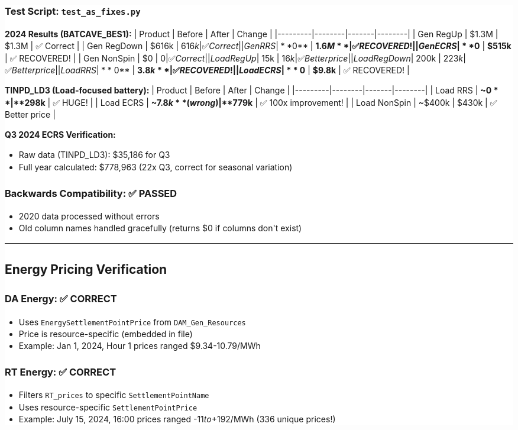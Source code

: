 ### Test Script: `test_as_fixes.py`

**2024 Results (BATCAVE_BES1):**
| Product | Before | After | Change |
|---------|--------|-------|--------|
| Gen RegUp | $1.3M | $1.3M | ✅ Correct |
| Gen RegDown | $616k | $616k | ✅ Correct |
| Gen RRS | **$0** | **$1.6M** | ✅ RECOVERED! |
| Gen ECRS | **$0** | **$515k** | ✅ RECOVERED! |
| Gen NonSpin | $0 | $0 | ✅ Correct |
| Load RegUp | ~$15k | $16k | ✅ Better price |
| Load RegDown | ~$200k | $223k | ✅ Better price |
| Load RRS | **~$0** | **$3.8k** | ✅ RECOVERED! |
| Load ECRS | **~$0** | **$9.8k** | ✅ RECOVERED! |

**TINPD_LD3 (Load-focused battery):**
| Product | Before | After | Change |
|---------|--------|-------|--------|
| Load RRS | **~$0** | **$298k** | ✅ HUGE! |
| Load ECRS | **~$7.8k** (wrong) | **$779k** | ✅ 100x improvement! |
| Load NonSpin | ~$400k | $430k | ✅ Better price |

**Q3 2024 ECRS Verification:**
- Raw data (TINPD_LD3): $35,186 for Q3
- Full year calculated: $778,963 (22x Q3, correct for seasonal variation)

### Backwards Compatibility: ✅ PASSED
- 2020 data processed without errors
- Old column names handled gracefully (returns $0 if columns don't exist)

---

## Energy Pricing Verification

### DA Energy: ✅ CORRECT
- Uses `EnergySettlementPointPrice` from `DAM_Gen_Resources`
- Price is resource-specific (embedded in file)
- Example: Jan 1, 2024, Hour 1 prices ranged $9.34-10.79/MWh

### RT Energy: ✅ CORRECT
- Filters `RT_prices` to specific `SettlementPointName`
- Uses resource-specific `SettlementPointPrice`
- Example: July 15, 2024, 16:00 prices ranged -$11 to +$192/MWh (336 unique prices!)
